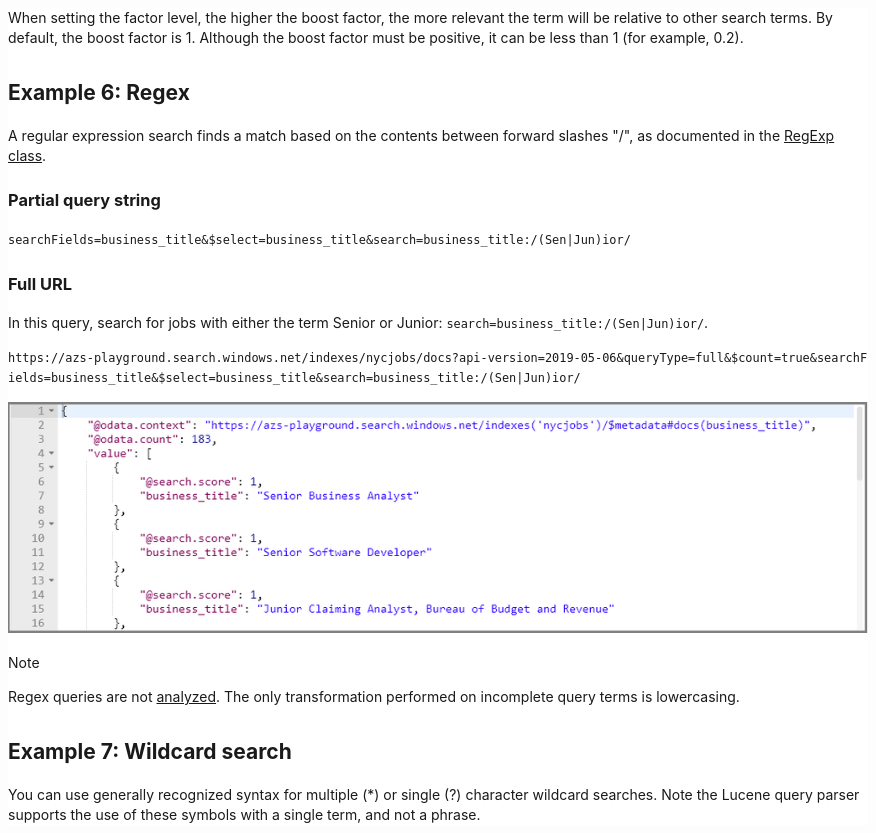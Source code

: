 When setting the factor level, the higher the boost factor, the more relevant the term will be relative to other search terms. By default, the boost factor is 1. Although the boost factor must be positive, it can be less than 1 (for example, 0.2).


## Example 6: Regex

A regular expression search finds a match based on the contents between forward slashes "/", as documented in the [RegExp class](https://lucene.apache.org/core/6_6_1/core/org/apache/lucene/util/automaton/RegExp.html).

### Partial query string

```http
searchFields=business_title&$select=business_title&search=business_title:/(Sen|Jun)ior/
```

### Full URL

In this query, search for jobs with either the term Senior or Junior: `search=business_title:/(Sen|Jun)ior/`.

```GET
https://azs-playground.search.windows.net/indexes/nycjobs/docs?api-version=2019-05-06&queryType=full&$count=true&searchFields=business_title&$select=business_title&search=business_title:/(Sen|Jun)ior/
```

  ![Regex query](media/search-query-lucene-examples/regex.png)

> [!Note]
> Regex queries are not [analyzed](https://docs.microsoft.com/azure/search/search-lucene-query-architecture#stage-2-lexical-analysis). The only transformation performed on incomplete query terms is lowercasing.
>

## Example 7: Wildcard search
You can use generally recognized syntax for multiple (\*) or single (?) character wildcard searches. Note the Lucene query parser supports the use of these symbols with a single term, and not a phrase.
